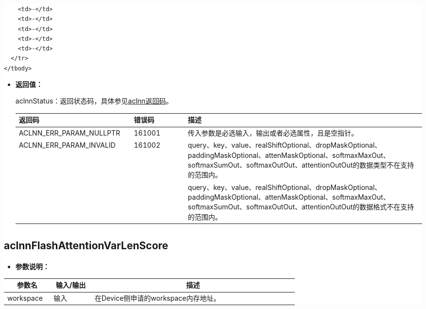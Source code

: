         <td>-</td>
        <td>-</td>
        <td>-</td>
        <td>-</td>
        <td>-</td>
      </tr>
    </tbody>
  </table>

- **返回值：**

  aclnnStatus：返回状态码，具体参见[aclnn返回码](../../../docs/context/aclnn返回码.md)。
  <table style="undefined;table-layout: fixed;width: 1155px"><colgroup>
  <col style="width: 319px">
  <col style="width: 144px">
  <col style="width: 671px">
  </colgroup>
  <thead>
    <tr>
      <th>返回码</th>
      <th>错误码</th>
      <th>描述</th>
    </tr>
  </thead>
  <tbody>
    <tr>
      <td>ACLNN_ERR_PARAM_NULLPTR</td>
      <td>161001</td>
      <td>传入参数是必选输入，输出或者必选属性，且是空指针。</td>
    </tr>
    <tr>
      <td rowspan="2">ACLNN_ERR_PARAM_INVALID</td>
      <td rowspan="2">161002</td>
      <td>query、key、value、realShiftOptional、dropMaskOptional、paddingMaskOptional、attenMaskOptional、softmaxMaxOut、softmaxSumOut、softmaxOutOut、attentionOutOut的数据类型不在支持的范围内。</td>
    </tr>
    <tr>
      <td>query、key、value、realShiftOptional、dropMaskOptional、paddingMaskOptional、attenMaskOptional、softmaxMaxOut、softmaxSumOut、softmaxOutOut、attentionOutOut的数据格式不在支持的范围内。</td>
    </tr>
  </tbody>
  </table>


## aclnnFlashAttentionVarLenScore

-   **参数说明：**
  <table style="undefined;table-layout: fixed; width: 598px"><colgroup>
  <col style="width: 144px">
  <col style="width: 125px">
  <col style="width: 700px">
  </colgroup>
  <thead>
    <tr>
      <th>参数名</th>
      <th>输入/输出</th>
      <th>描述</th>
    </tr></thead>
  <tbody>
    <tr>
      <td>workspace</td>
      <td>输入</td>
      <td>在Device侧申请的workspace内存地址。</td>
    </tr>
    <tr>